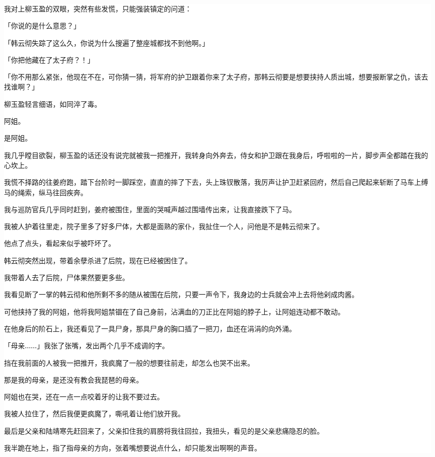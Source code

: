 我对上柳玉盈的双眼，突然有些发慌，只能强装镇定的问道：


「你说的是什么意思？」


「韩云彻失踪了这么久，你说为什么搜遍了整座城都找不到他啊。」


「你把他藏在了太子府？！」


「你不用那么紧张，他现在不在，可你猜一猜，将军府的护卫跟着你来了太子府，那韩云彻要是想要挟持人质出城，想要报断掌之仇，该去找谁啊？」


柳玉盈轻言细语，如同淬了毒。


阿姐。


是阿姐。


我几乎瞠目欲裂，柳玉盈的话还没有说完就被我一把推开，我转身向外奔去，侍女和护卫跟在我身后，呼啦啦的一片，脚步声全都踏在我的心坎上。


我慌不择路的往姜府跑，踏下台阶时一脚踩空，直直的摔了下去，头上珠钗散落，我厉声让护卫赶紧回府，然后自己爬起来斩断了马车上缚马的绳索，纵马往回疾奔。


我与巡防官兵几乎同时赶到，姜府被围住，里面的哭喊声越过围墙传出来，让我直接跌下了马。


我被人护着往里走，院子里多了好多尸体，大都是面熟的家仆，我扯住一个人，问他是不是韩云彻来了。


他点了点头，看起来似乎被吓坏了。


韩云彻突然出现，带着余孽杀进了后院，现在已经被困住了。


我带着人去了后院，尸体果然要更多些。


我看见断了一掌的韩云彻和他所剩不多的随从被围在后院，只要一声令下，我身边的士兵就会冲上去将他剁成肉酱。


可他挟持了我的阿姐，他将我阿姐禁锢在了自己身前，沾满血的刀正比在阿姐的脖子上，让阿姐连动都不敢动。


在他身后的阶石上，我还看见了一具尸身，那具尸身的胸口插了一把刀，血还在涓涓的向外涌。


「母亲……」我张了张嘴，发出两个几乎不成调的字。


挡在我前面的人被我一把推开，我疯魔了一般的想要往前走，却怎么也哭不出来。


那是我的母亲，是还没有教会我琵琶的母亲。


阿姐也在哭，还在一点一点咬着牙的让我不要过去。


我被人拉住了，然后我便更疯魔了，嘶吼着让他们放开我。


最后是父亲和陆靖寒先赶回来了，父亲扣住我的肩膀将我往回拉，我扭头，看见的是父亲悲痛隐忍的脸。


我半跪在地上，指了指母亲的方向，张着嘴想要说点什么，却只能发出啊啊的声音。
